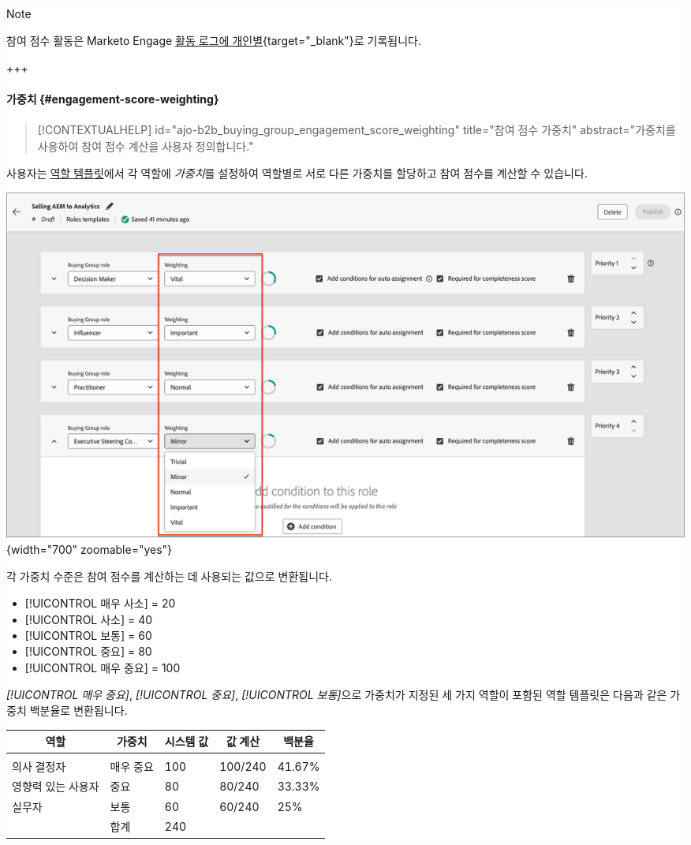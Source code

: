 >[!NOTE]
>
>참여 점수 활동은 Marketo Engage [활동 로그에 개인별](https://experienceleague.adobe.com/ko/docs/marketo/using/product-docs/core-marketo-concepts/smart-lists-and-static-lists/managing-people-in-smart-lists/locate-the-activity-log-for-a-person){target="_blank"}로 기록됩니다.

+++

#### 가중치 {#engagement-score-weighting}

>[!CONTEXTUALHELP]
>id="ajo-b2b_buying_group_engagement_score_weighting"
>title="참여 점수 가중치"
>abstract="가중치를 사용하여 참여 점수 계산을 사용자 정의합니다."

사용자는 [역할 템플릿](./buying-groups-role-templates.md)에서 각 역할에 _가중치_&#x200B;를 설정하여 역할별로 서로 다른 가중치를 할당하고 참여 점수를 계산할 수 있습니다.

![역할 템플릿에서 각 역할에 대한 가중치 설정](./assets/roles-templates-weighting.png){width="700" zoomable="yes"}

각 가중치 수준은 참여 점수를 계산하는 데 사용되는 값으로 변환됩니다.

* [!UICONTROL 매우 사소] = 20
* [!UICONTROL 사소] = 40
* [!UICONTROL 보통] = 60
* [!UICONTROL 중요] = 80
* [!UICONTROL 매우 중요] = 100

_[!UICONTROL 매우 중요]_, _[!UICONTROL 중요]_, _[!UICONTROL 보통]_&#x200B;으로 가중치가 지정된 세 가지 역할이 포함된 역할 템플릿은 다음과 같은 가중치 백분율로 변환됩니다.

| 역할 | 가중치 | 시스템 값 | 값 계산 | 백분율 |
|-------------- |--------- |------------- |------------------ |---------- |
|               |          |              |                   |           |
| 의사 결정자 | 매우 중요 | 100 | 100/240 | 41.67% |
| 영향력 있는 사용자 | 중요 | 80 | 80/240 | 33.33% |
| 실무자 | 보통 | 60 | 60/240 | 25% |
|               | 합계 | 240 |                   |           |
